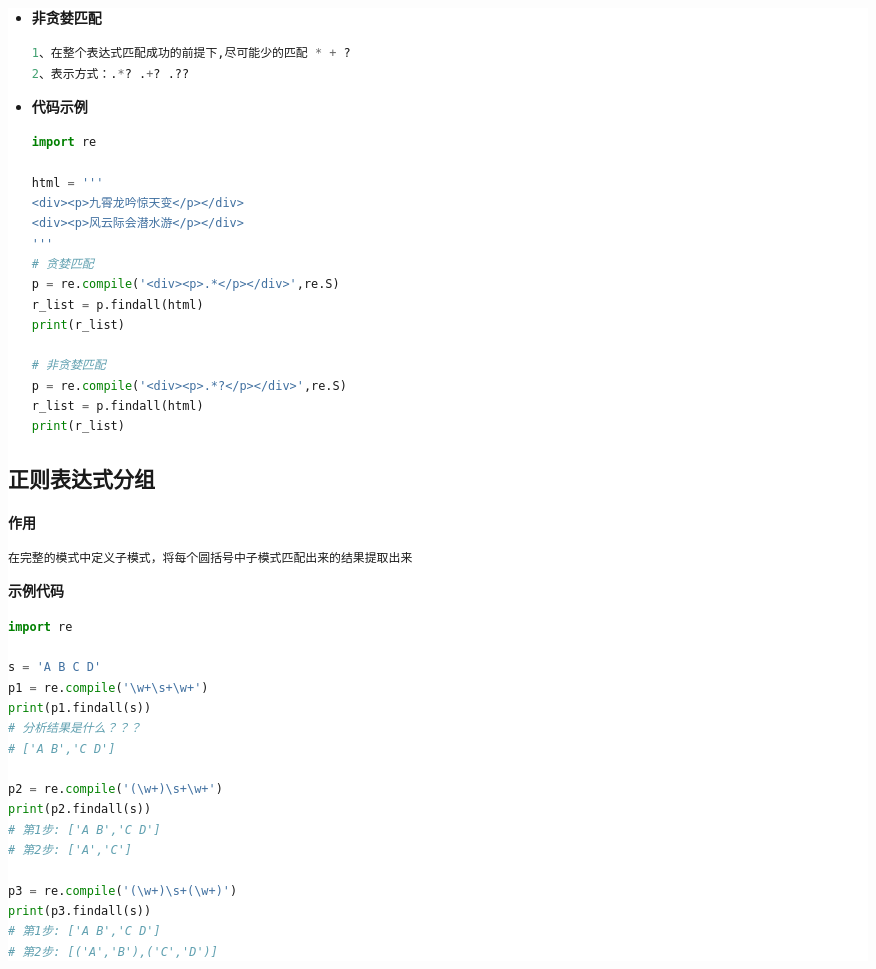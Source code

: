 - **非贪婪匹配**

  ```python
  1、在整个表达式匹配成功的前提下,尽可能少的匹配 * + ?
  2、表示方式：.*? .+? .??
  ```

- **代码示例**

  ```python
  import re
  
  html = '''
  <div><p>九霄龙吟惊天变</p></div>
  <div><p>风云际会潜水游</p></div>
  '''
  # 贪婪匹配
  p = re.compile('<div><p>.*</p></div>',re.S)
  r_list = p.findall(html)
  print(r_list)
  
  # 非贪婪匹配
  p = re.compile('<div><p>.*?</p></div>',re.S)
  r_list = p.findall(html)
  print(r_list)
  ```

## **正则表达式分组**

**作用**

```python
在完整的模式中定义子模式，将每个圆括号中子模式匹配出来的结果提取出来
```

**示例代码**

```python
import re

s = 'A B C D'
p1 = re.compile('\w+\s+\w+')
print(p1.findall(s))
# 分析结果是什么？？？
# ['A B','C D']

p2 = re.compile('(\w+)\s+\w+')
print(p2.findall(s))
# 第1步: ['A B','C D']
# 第2步: ['A','C']

p3 = re.compile('(\w+)\s+(\w+)')
print(p3.findall(s))
# 第1步: ['A B','C D']
# 第2步: [('A','B'),('C','D')]
```
